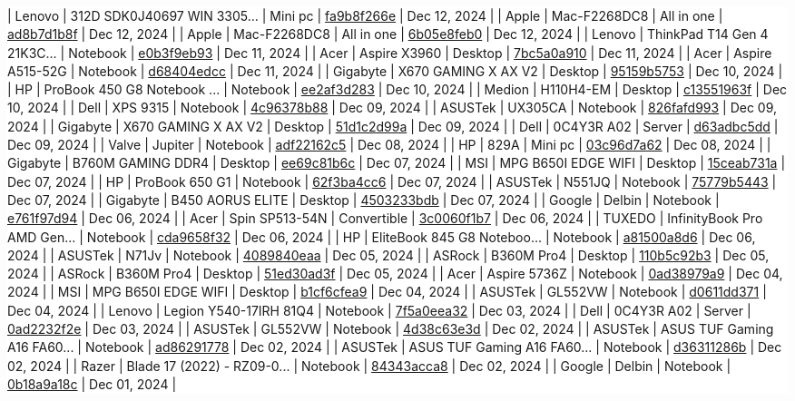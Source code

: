 | Lenovo        | 312D SDK0J40697 WIN 3305... | Mini pc     | [fa9b8f266e](https://linux-hardware.org/?probe=fa9b8f266e) | Dec 12, 2024 |
| Apple         | Mac-F2268DC8                | All in one  | [ad8b7d1b8f](https://linux-hardware.org/?probe=ad8b7d1b8f) | Dec 12, 2024 |
| Apple         | Mac-F2268DC8                | All in one  | [6b05e8feb0](https://linux-hardware.org/?probe=6b05e8feb0) | Dec 12, 2024 |
| Lenovo        | ThinkPad T14 Gen 4 21K3C... | Notebook    | [e0b3f9eb93](https://linux-hardware.org/?probe=e0b3f9eb93) | Dec 11, 2024 |
| Acer          | Aspire X3960                | Desktop     | [7bc5a0a910](https://linux-hardware.org/?probe=7bc5a0a910) | Dec 11, 2024 |
| Acer          | Aspire A515-52G             | Notebook    | [d68404edcc](https://linux-hardware.org/?probe=d68404edcc) | Dec 11, 2024 |
| Gigabyte      | X670 GAMING X AX V2         | Desktop     | [95159b5753](https://linux-hardware.org/?probe=95159b5753) | Dec 10, 2024 |
| HP            | ProBook 450 G8 Notebook ... | Notebook    | [ee2af3d283](https://linux-hardware.org/?probe=ee2af3d283) | Dec 10, 2024 |
| Medion        | H110H4-EM                   | Desktop     | [c13551963f](https://linux-hardware.org/?probe=c13551963f) | Dec 10, 2024 |
| Dell          | XPS 9315                    | Notebook    | [4c96378b88](https://linux-hardware.org/?probe=4c96378b88) | Dec 09, 2024 |
| ASUSTek       | UX305CA                     | Notebook    | [826fafd993](https://linux-hardware.org/?probe=826fafd993) | Dec 09, 2024 |
| Gigabyte      | X670 GAMING X AX V2         | Desktop     | [51d1c2d99a](https://linux-hardware.org/?probe=51d1c2d99a) | Dec 09, 2024 |
| Dell          | 0C4Y3R A02                  | Server      | [d63adbc5dd](https://linux-hardware.org/?probe=d63adbc5dd) | Dec 09, 2024 |
| Valve         | Jupiter                     | Notebook    | [adf22162c5](https://linux-hardware.org/?probe=adf22162c5) | Dec 08, 2024 |
| HP            | 829A                        | Mini pc     | [03c96d7a62](https://linux-hardware.org/?probe=03c96d7a62) | Dec 08, 2024 |
| Gigabyte      | B760M GAMING DDR4           | Desktop     | [ee69c81b6c](https://linux-hardware.org/?probe=ee69c81b6c) | Dec 07, 2024 |
| MSI           | MPG B650I EDGE WIFI         | Desktop     | [15ceab731a](https://linux-hardware.org/?probe=15ceab731a) | Dec 07, 2024 |
| HP            | ProBook 650 G1              | Notebook    | [62f3ba4cc6](https://linux-hardware.org/?probe=62f3ba4cc6) | Dec 07, 2024 |
| ASUSTek       | N551JQ                      | Notebook    | [75779b5443](https://linux-hardware.org/?probe=75779b5443) | Dec 07, 2024 |
| Gigabyte      | B450 AORUS ELITE            | Desktop     | [4503233bdb](https://linux-hardware.org/?probe=4503233bdb) | Dec 07, 2024 |
| Google        | Delbin                      | Notebook    | [e761f97d94](https://linux-hardware.org/?probe=e761f97d94) | Dec 06, 2024 |
| Acer          | Spin SP513-54N              | Convertible | [3c0060f1b7](https://linux-hardware.org/?probe=3c0060f1b7) | Dec 06, 2024 |
| TUXEDO        | InfinityBook Pro AMD Gen... | Notebook    | [cda9658f32](https://linux-hardware.org/?probe=cda9658f32) | Dec 06, 2024 |
| HP            | EliteBook 845 G8 Noteboo... | Notebook    | [a81500a8d6](https://linux-hardware.org/?probe=a81500a8d6) | Dec 06, 2024 |
| ASUSTek       | N71Jv                       | Notebook    | [4089840eaa](https://linux-hardware.org/?probe=4089840eaa) | Dec 05, 2024 |
| ASRock        | B360M Pro4                  | Desktop     | [110b5c92b3](https://linux-hardware.org/?probe=110b5c92b3) | Dec 05, 2024 |
| ASRock        | B360M Pro4                  | Desktop     | [51ed30ad3f](https://linux-hardware.org/?probe=51ed30ad3f) | Dec 05, 2024 |
| Acer          | Aspire 5736Z                | Notebook    | [0ad38979a9](https://linux-hardware.org/?probe=0ad38979a9) | Dec 04, 2024 |
| MSI           | MPG B650I EDGE WIFI         | Desktop     | [b1cf6cfea9](https://linux-hardware.org/?probe=b1cf6cfea9) | Dec 04, 2024 |
| ASUSTek       | GL552VW                     | Notebook    | [d0611dd371](https://linux-hardware.org/?probe=d0611dd371) | Dec 04, 2024 |
| Lenovo        | Legion Y540-17IRH 81Q4      | Notebook    | [7f5a0eea32](https://linux-hardware.org/?probe=7f5a0eea32) | Dec 03, 2024 |
| Dell          | 0C4Y3R A02                  | Server      | [0ad2232f2e](https://linux-hardware.org/?probe=0ad2232f2e) | Dec 03, 2024 |
| ASUSTek       | GL552VW                     | Notebook    | [4d38c63e3d](https://linux-hardware.org/?probe=4d38c63e3d) | Dec 02, 2024 |
| ASUSTek       | ASUS TUF Gaming A16 FA60... | Notebook    | [ad86291778](https://linux-hardware.org/?probe=ad86291778) | Dec 02, 2024 |
| ASUSTek       | ASUS TUF Gaming A16 FA60... | Notebook    | [d36311286b](https://linux-hardware.org/?probe=d36311286b) | Dec 02, 2024 |
| Razer         | Blade 17 (2022) - RZ09-0... | Notebook    | [84343acca8](https://linux-hardware.org/?probe=84343acca8) | Dec 02, 2024 |
| Google        | Delbin                      | Notebook    | [0b18a9a18c](https://linux-hardware.org/?probe=0b18a9a18c) | Dec 01, 2024 |